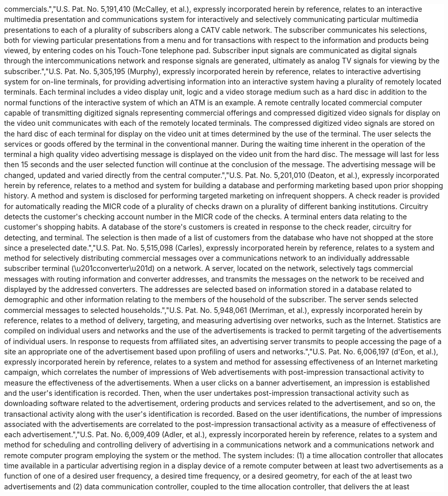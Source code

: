 commercials.","U.S. Pat. No. 5,191,410 (McCalley, et al.), expressly incorporated herein by reference, relates to an interactive multimedia presentation and communications system for interactively and selectively communicating particular multimedia presentations to each of a plurality of subscribers along a CATV cable network. The subscriber communicates his selections, both for viewing particular presentations from a menu and for transactions with respect to the information and products being viewed, by entering codes on his Touch-Tone telephone pad. Subscriber input signals are communicated as digital signals through the intercommunications network and response signals are generated, ultimately as analog TV signals for viewing by the subscriber.","U.S. Pat. No. 5,305,195 (Murphy), expressly incorporated herein by reference, relates to interactive advertising system for on-line terminals, for providing advertising information into an interactive system having a plurality of remotely located terminals. Each terminal includes a video display unit, logic and a video storage medium such as a hard disc in addition to the normal functions of the interactive system of which an ATM is an example. A remote centrally located commercial computer capable of transmitting digitized signals representing commercial offerings and compressed digitized video signals for display on the video unit communicates with each of the remotely located terminals. The compressed digitized video signals are stored on the hard disc of each terminal for display on the video unit at times determined by the use of the terminal. The user selects the services or goods offered by the terminal in the conventional manner. During the waiting time inherent in the operation of the terminal a high quality video advertising message is displayed on the video unit from the hard disc. The message will last for less then 15 seconds and the user selected function will continue at the conclusion of the message. The advertising message will be changed, updated and varied directly from the central computer.","U.S. Pat. No. 5,201,010 (Deaton, et al.), expressly incorporated herein by reference, relates to a method and system for building a database and performing marketing based upon prior shopping history. A method and system is disclosed for performing targeted marketing on infrequent shoppers. A check reader is provided for automatically reading the MICR code of a plurality of checks drawn on a plurality of different banking institutions. Circuitry detects the customer's checking account number in the MICR code of the checks. A terminal enters data relating to the customer's shopping habits. A database of the store's customers is created in response to the check reader, circuitry for detecting, and terminal. The selection is then made of a list of customers from the database who have not shopped at the store since a preselected date.","U.S. Pat. No. 5,515,098 (Carles), expressly incorporated herein by reference, relates to a system and method for selectively distributing commercial messages over a communications network to an individually addressable subscriber terminal (\u201cconverter\u201d) on a network. A server, located on the network, selectively tags commercial messages with routing information and converter addresses, and transmits the messages on the network to be received and displayed by the addressed converters. The addresses are selected based on information stored in a database related to demographic and other information relating to the members of the household of the subscriber. The server sends selected commercial messages to selected households.","U.S. Pat. No. 5,948,061 (Merriman, et al.), expressly incorporated herein by reference, relates to a method of delivery, targeting, and measuring advertising over networks, such as the Internet. Statistics are compiled on individual users and networks and the use of the advertisements is tracked to permit targeting of the advertisements of individual users. In response to requests from affiliated sites, an advertising server transmits to people accessing the page of a site an appropriate one of the advertisement based upon profiling of users and networks.","U.S. Pat. No. 6,006,197 (d'Eon, et al.), expressly incorporated herein by reference, relates to a system and method for assessing effectiveness of an Internet marketing campaign, which correlates the number of impressions of Web advertisements with post-impression transactional activity to measure the effectiveness of the advertisements. When a user clicks on a banner advertisement, an impression is established and the user's identification is recorded. Then, when the user undertakes post-impression transactional activity such as downloading software related to the advertisement, ordering products and services related to the advertisement, and so on, the transactional activity along with the user's identification is recorded. Based on the user identifications, the number of impressions associated with the advertisements are correlated to the post-impression transactional activity as a measure of effectiveness of each advertisement.","U.S. Pat. No. 6,009,409 (Adler, et al.), expressly incorporated herein by reference, relates to a system and method for scheduling and controlling delivery of advertising in a communications network and a communications network and remote computer program employing the system or the method. The system includes: (1) a time allocation controller that allocates time available in a particular advertising region in a display device of a remote computer between at least two advertisements as a function of one of a desired user frequency, a desired time frequency, or a desired geometry, for each of the at least two advertisements and (2) data communication controller, coupled to the time allocation controller, that delivers the at least
